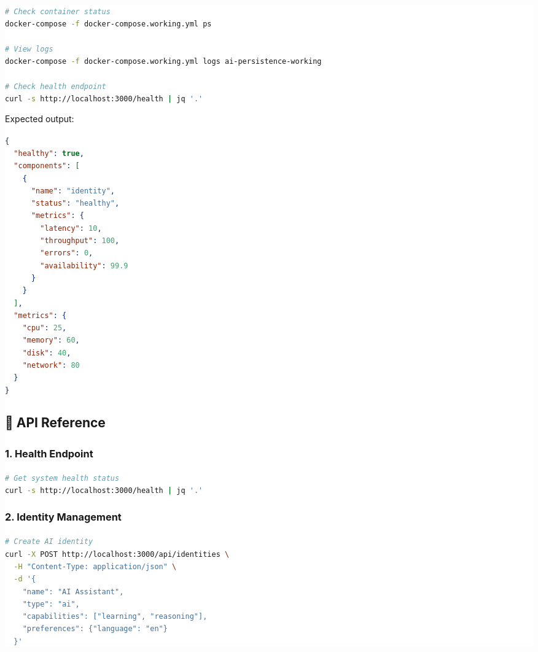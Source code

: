 ```bash
# Check container status
docker-compose -f docker-compose.working.yml ps

# View logs
docker-compose -f docker-compose.working.yml logs ai-persistence-working

# Check health endpoint
curl -s http://localhost:3000/health | jq '.'
```

Expected output:
```json
{
  "healthy": true,
  "components": [
    {
      "name": "identity",
      "status": "healthy",
      "metrics": {
        "latency": 10,
        "throughput": 100,
        "errors": 0,
        "availability": 99.9
      }
    }
  ],
  "metrics": {
    "cpu": 25,
    "memory": 60,
    "disk": 40,
    "network": 80
  }
}
```

## 🔧 API Reference

### 1. Health Endpoint

```bash
# Get system health status
curl -s http://localhost:3000/health | jq '.'
```

### 2. Identity Management

```bash
# Create AI identity
curl -X POST http://localhost:3000/api/identities \
  -H "Content-Type: application/json" \
  -d '{
    "name": "AI Assistant",
    "type": "ai",
    "capabilities": ["learning", "reasoning"],
    "preferences": {"language": "en"}
  }'
```
